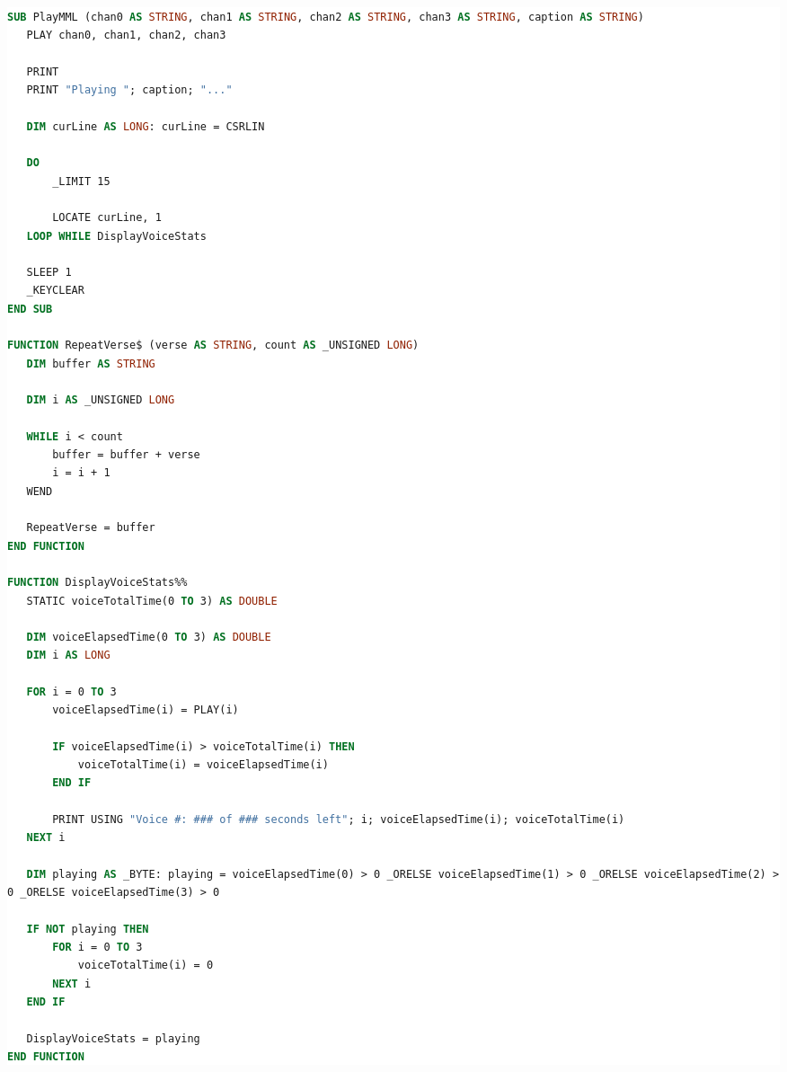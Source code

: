 ```vb
SUB PlayMML (chan0 AS STRING, chan1 AS STRING, chan2 AS STRING, chan3 AS STRING, caption AS STRING)
   PLAY chan0, chan1, chan2, chan3

   PRINT
   PRINT "Playing "; caption; "..."

   DIM curLine AS LONG: curLine = CSRLIN

   DO
       _LIMIT 15

       LOCATE curLine, 1
   LOOP WHILE DisplayVoiceStats

   SLEEP 1
   _KEYCLEAR
END SUB

FUNCTION RepeatVerse$ (verse AS STRING, count AS _UNSIGNED LONG)
   DIM buffer AS STRING

   DIM i AS _UNSIGNED LONG

   WHILE i < count
       buffer = buffer + verse
       i = i + 1
   WEND

   RepeatVerse = buffer
END FUNCTION

FUNCTION DisplayVoiceStats%%
   STATIC voiceTotalTime(0 TO 3) AS DOUBLE

   DIM voiceElapsedTime(0 TO 3) AS DOUBLE
   DIM i AS LONG

   FOR i = 0 TO 3
       voiceElapsedTime(i) = PLAY(i)

       IF voiceElapsedTime(i) > voiceTotalTime(i) THEN
           voiceTotalTime(i) = voiceElapsedTime(i)
       END IF

       PRINT USING "Voice #: ### of ### seconds left"; i; voiceElapsedTime(i); voiceTotalTime(i)
   NEXT i

   DIM playing AS _BYTE: playing = voiceElapsedTime(0) > 0 _ORELSE voiceElapsedTime(1) > 0 _ORELSE voiceElapsedTime(2) > 0 _ORELSE voiceElapsedTime(3) > 0

   IF NOT playing THEN
       FOR i = 0 TO 3
           voiceTotalTime(i) = 0
       NEXT i
   END IF

   DisplayVoiceStats = playing
END FUNCTION
```
  